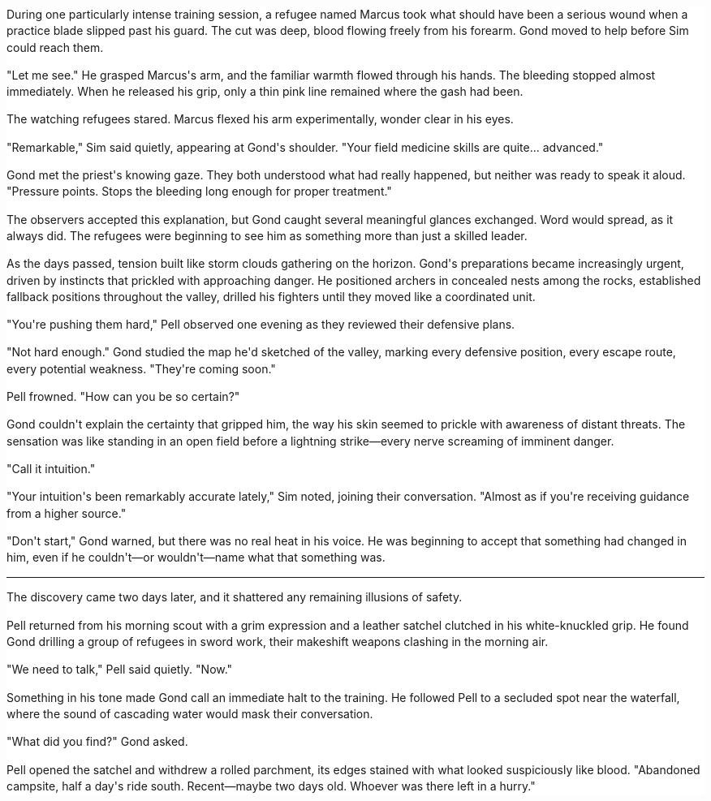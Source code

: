 During one particularly intense training session, a refugee named Marcus took what should have been a serious wound when a practice blade slipped past his guard. The cut was deep, blood flowing freely from his forearm. Gond moved to help before Sim could reach them.

"Let me see." He grasped Marcus's arm, and the familiar warmth flowed through his hands. The bleeding stopped almost immediately. When he released his grip, only a thin pink line remained where the gash had been.

The watching refugees stared. Marcus flexed his arm experimentally, wonder clear in his eyes.

"Remarkable," Sim said quietly, appearing at Gond's shoulder. "Your field medicine skills are quite... advanced."

Gond met the priest's knowing gaze. They both understood what had really happened, but neither was ready to speak it aloud. "Pressure points. Stops the bleeding long enough for proper treatment."

The observers accepted this explanation, but Gond caught several meaningful glances exchanged. Word would spread, as it always did. The refugees were beginning to see him as something more than just a skilled leader.

As the days passed, tension built like storm clouds gathering on the horizon. Gond's preparations became increasingly urgent, driven by instincts that prickled with approaching danger. He positioned archers in concealed nests among the rocks, established fallback positions throughout the valley, drilled his fighters until they moved like a coordinated unit.

"You're pushing them hard," Pell observed one evening as they reviewed their defensive plans.

"Not hard enough." Gond studied the map he'd sketched of the valley, marking every defensive position, every escape route, every potential weakness. "They're coming soon."

Pell frowned. "How can you be so certain?"

Gond couldn't explain the certainty that gripped him, the way his skin seemed to prickle with awareness of distant threats. The sensation was like standing in an open field before a lightning strike—every nerve screaming of imminent danger.

"Call it intuition."

"Your intuition's been remarkably accurate lately," Sim noted, joining their conversation. "Almost as if you're receiving guidance from a higher source."

"Don't start," Gond warned, but there was no real heat in his voice. He was beginning to accept that something had changed in him, even if he couldn't—or wouldn't—name what that something was.

***

The discovery came two days later, and it shattered any remaining illusions of safety.

Pell returned from his morning scout with a grim expression and a leather satchel clutched in his white-knuckled grip. He found Gond drilling a group of refugees in sword work, their makeshift weapons clashing in the morning air.

"We need to talk," Pell said quietly. "Now."

Something in his tone made Gond call an immediate halt to the training. He followed Pell to a secluded spot near the waterfall, where the sound of cascading water would mask their conversation.

"What did you find?" Gond asked.

Pell opened the satchel and withdrew a rolled parchment, its edges stained with what looked suspiciously like blood. "Abandoned campsite, half a day's ride south. Recent—maybe two days old. Whoever was there left in a hurry."
